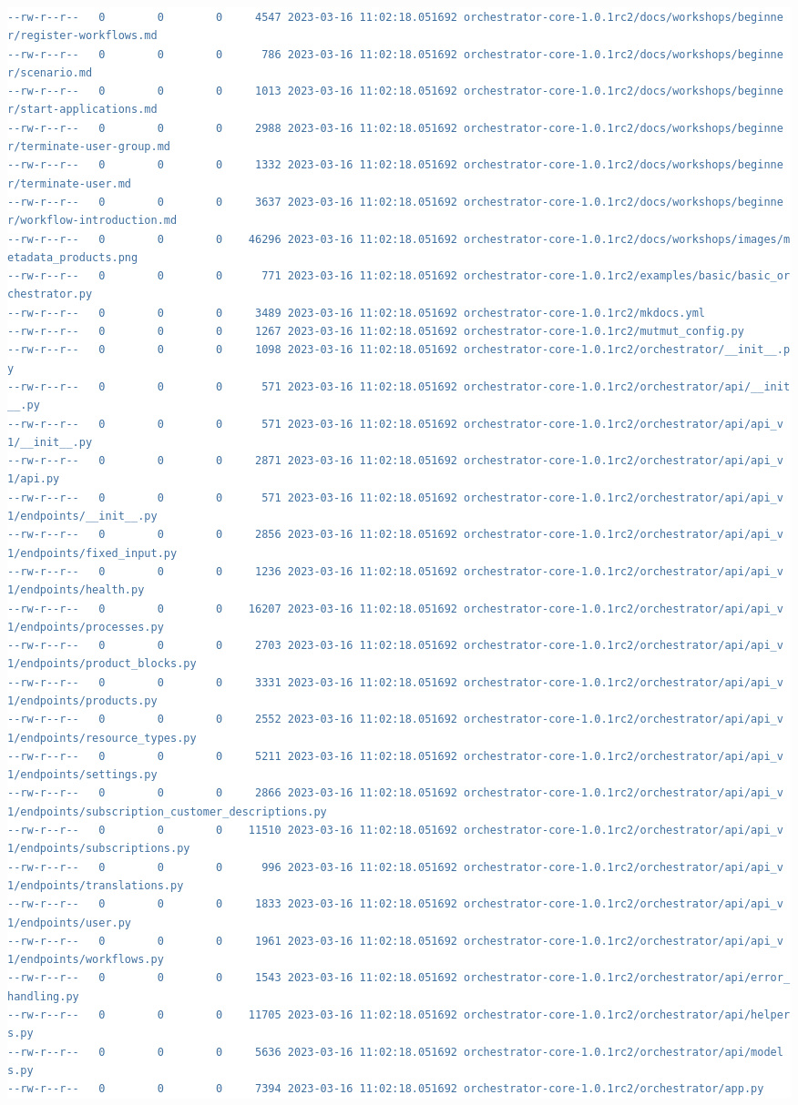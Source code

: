```diff
--rw-r--r--   0        0        0     4547 2023-03-16 11:02:18.051692 orchestrator-core-1.0.1rc2/docs/workshops/beginner/register-workflows.md
--rw-r--r--   0        0        0      786 2023-03-16 11:02:18.051692 orchestrator-core-1.0.1rc2/docs/workshops/beginner/scenario.md
--rw-r--r--   0        0        0     1013 2023-03-16 11:02:18.051692 orchestrator-core-1.0.1rc2/docs/workshops/beginner/start-applications.md
--rw-r--r--   0        0        0     2988 2023-03-16 11:02:18.051692 orchestrator-core-1.0.1rc2/docs/workshops/beginner/terminate-user-group.md
--rw-r--r--   0        0        0     1332 2023-03-16 11:02:18.051692 orchestrator-core-1.0.1rc2/docs/workshops/beginner/terminate-user.md
--rw-r--r--   0        0        0     3637 2023-03-16 11:02:18.051692 orchestrator-core-1.0.1rc2/docs/workshops/beginner/workflow-introduction.md
--rw-r--r--   0        0        0    46296 2023-03-16 11:02:18.051692 orchestrator-core-1.0.1rc2/docs/workshops/images/metadata_products.png
--rw-r--r--   0        0        0      771 2023-03-16 11:02:18.051692 orchestrator-core-1.0.1rc2/examples/basic/basic_orchestrator.py
--rw-r--r--   0        0        0     3489 2023-03-16 11:02:18.051692 orchestrator-core-1.0.1rc2/mkdocs.yml
--rw-r--r--   0        0        0     1267 2023-03-16 11:02:18.051692 orchestrator-core-1.0.1rc2/mutmut_config.py
--rw-r--r--   0        0        0     1098 2023-03-16 11:02:18.051692 orchestrator-core-1.0.1rc2/orchestrator/__init__.py
--rw-r--r--   0        0        0      571 2023-03-16 11:02:18.051692 orchestrator-core-1.0.1rc2/orchestrator/api/__init__.py
--rw-r--r--   0        0        0      571 2023-03-16 11:02:18.051692 orchestrator-core-1.0.1rc2/orchestrator/api/api_v1/__init__.py
--rw-r--r--   0        0        0     2871 2023-03-16 11:02:18.051692 orchestrator-core-1.0.1rc2/orchestrator/api/api_v1/api.py
--rw-r--r--   0        0        0      571 2023-03-16 11:02:18.051692 orchestrator-core-1.0.1rc2/orchestrator/api/api_v1/endpoints/__init__.py
--rw-r--r--   0        0        0     2856 2023-03-16 11:02:18.051692 orchestrator-core-1.0.1rc2/orchestrator/api/api_v1/endpoints/fixed_input.py
--rw-r--r--   0        0        0     1236 2023-03-16 11:02:18.051692 orchestrator-core-1.0.1rc2/orchestrator/api/api_v1/endpoints/health.py
--rw-r--r--   0        0        0    16207 2023-03-16 11:02:18.051692 orchestrator-core-1.0.1rc2/orchestrator/api/api_v1/endpoints/processes.py
--rw-r--r--   0        0        0     2703 2023-03-16 11:02:18.051692 orchestrator-core-1.0.1rc2/orchestrator/api/api_v1/endpoints/product_blocks.py
--rw-r--r--   0        0        0     3331 2023-03-16 11:02:18.051692 orchestrator-core-1.0.1rc2/orchestrator/api/api_v1/endpoints/products.py
--rw-r--r--   0        0        0     2552 2023-03-16 11:02:18.051692 orchestrator-core-1.0.1rc2/orchestrator/api/api_v1/endpoints/resource_types.py
--rw-r--r--   0        0        0     5211 2023-03-16 11:02:18.051692 orchestrator-core-1.0.1rc2/orchestrator/api/api_v1/endpoints/settings.py
--rw-r--r--   0        0        0     2866 2023-03-16 11:02:18.051692 orchestrator-core-1.0.1rc2/orchestrator/api/api_v1/endpoints/subscription_customer_descriptions.py
--rw-r--r--   0        0        0    11510 2023-03-16 11:02:18.051692 orchestrator-core-1.0.1rc2/orchestrator/api/api_v1/endpoints/subscriptions.py
--rw-r--r--   0        0        0      996 2023-03-16 11:02:18.051692 orchestrator-core-1.0.1rc2/orchestrator/api/api_v1/endpoints/translations.py
--rw-r--r--   0        0        0     1833 2023-03-16 11:02:18.051692 orchestrator-core-1.0.1rc2/orchestrator/api/api_v1/endpoints/user.py
--rw-r--r--   0        0        0     1961 2023-03-16 11:02:18.051692 orchestrator-core-1.0.1rc2/orchestrator/api/api_v1/endpoints/workflows.py
--rw-r--r--   0        0        0     1543 2023-03-16 11:02:18.051692 orchestrator-core-1.0.1rc2/orchestrator/api/error_handling.py
--rw-r--r--   0        0        0    11705 2023-03-16 11:02:18.051692 orchestrator-core-1.0.1rc2/orchestrator/api/helpers.py
--rw-r--r--   0        0        0     5636 2023-03-16 11:02:18.051692 orchestrator-core-1.0.1rc2/orchestrator/api/models.py
--rw-r--r--   0        0        0     7394 2023-03-16 11:02:18.051692 orchestrator-core-1.0.1rc2/orchestrator/app.py
```